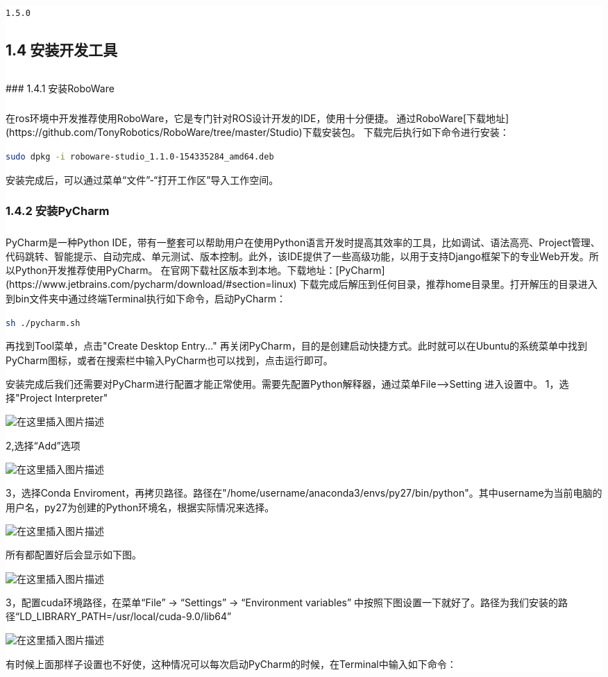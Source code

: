 ```bash
1.5.0
```

## 1.4 安装开发工具
<h2 id="diyizhanganzhuang14"></h2>
### 1.4.1 安装RoboWare
<h3 id="diyizhanganzhuang15"></h3>
在ros环境中开发推荐使用RoboWare，它是专门针对ROS设计开发的IDE，使用十分便捷。
通过RoboWare[下载地址](https://github.com/TonyRobotics/RoboWare/tree/master/Studio)下载安装包。
下载完后执行如下命令进行安装：

```bash
sudo dpkg -i roboware-studio_1.1.0-154335284_amd64.deb
```
安装完成后，可以通过菜单“文件”-“打开工作区”导入工作空间。

### 1.4.2 安装PyCharm
<h3 id="diyizhanganzhuang16"></h3>
PyCharm是一种Python IDE，带有一整套可以帮助用户在使用Python语言开发时提高其效率的工具，比如调试、语法高亮、Project管理、代码跳转、智能提示、自动完成、单元测试、版本控制。此外，该IDE提供了一些高级功能，以用于支持Django框架下的专业Web开发。所以Python开发推荐使用PyCharm。
在官网下载社区版本到本地。下载地址：[PyCharm](https://www.jetbrains.com/pycharm/download/#section=linux)
下载完成后解压到任何目录，推荐home目录里。打开解压的目录进入到bin文件夹中通过终端Terminal执行如下命令，启动PyCharm：

```bash
sh ./pycharm.sh
```
再找到Tool菜单，点击"Create Desktop Entry..." 再关闭PyCharm，目的是创建启动快捷方式。此时就可以在Ubuntu的系统菜单中找到PyCharm图标，或者在搜索栏中输入PyCharm也可以找到，点击运行即可。

安装完成后我们还需要对PyCharm进行配置才能正常使用。需要先配置Python解释器，通过菜单File-->Setting 进入设置中。
1，选择"Project Interpreter"

![在这里插入图片描述](https://img-blog.csdnimg.cn/20200325152715883.png)

2,选择“Add”选项

![在这里插入图片描述](https://img-blog.csdnimg.cn/20200325152725596.png)

3，选择Conda Enviroment，再拷贝路径。路径在"/home/username/anaconda3/envs/py27/bin/python"。其中username为当前电脑的用户名，py27为创建的Python环境名，根据实际情况来选择。

![在这里插入图片描述](https://img-blog.csdnimg.cn/2020032515273385.png?x-oss-process=image/watermark,type_ZmFuZ3poZW5naGVpdGk,shadow_10,text_aHR0cHM6Ly9ibG9nLmNzZG4ubmV0L3lhbmcxOTk0,size_16,color_FFFFFF,t_70)

所有都配置好后会显示如下图。

![在这里插入图片描述](https://img-blog.csdnimg.cn/20200325154359245.png?x-oss-process=image/watermark,type_ZmFuZ3poZW5naGVpdGk,shadow_10,text_aHR0cHM6Ly9ibG9nLmNzZG4ubmV0L3lhbmcxOTk0,size_16,color_FFFFFF,t_70)

3，配置cuda环境路径，在菜单“File” -> “Settings” -> “Environment variables” 中按照下图设置一下就好了。路径为我们安装的路径“LD_LIBRARY_PATH=/usr/local/cuda-9.0/lib64”

![在这里插入图片描述](https://img-blog.csdnimg.cn/20200325153933135.png?x-oss-process=image/watermark,type_ZmFuZ3poZW5naGVpdGk,shadow_10,text_aHR0cHM6Ly9ibG9nLmNzZG4ubmV0L3lhbmcxOTk0,size_16,color_FFFFFF,t_70)

有时候上面那样子设置也不好使，这种情况可以每次启动PyCharm的时候，在Terminal中输入如下命令：
